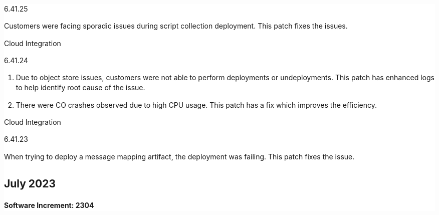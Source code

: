 6.41.25

</td>
<td valign="top">

Customers were facing sporadic issues during script collection deployment. This patch fixes the issues.

</td>
</tr>
<tr>
<td valign="top">

Cloud Integration

</td>
<td valign="top">

6.41.24

</td>
<td valign="top">

1.  Due to object store issues, customers were not able to perform deployments or undeployments. This patch has enhanced logs to help identify root cause of the issue.

2.  There were CO crashes observed due to high CPU usage. This patch has a fix which improves the efficiency.



</td>
</tr>
<tr>
<td valign="top">

Cloud Integration

</td>
<td valign="top">

6.41.23

</td>
<td valign="top">

When trying to deploy a message mapping artifact, the deployment was failing. This patch fixes the issue.

</td>
</tr>
</table>



<a name="loio023a4725bb734f86be8a5625abe54110__section_ghz_gbm_1yb"/>

## July 2023

**Software Increment: 2304**
